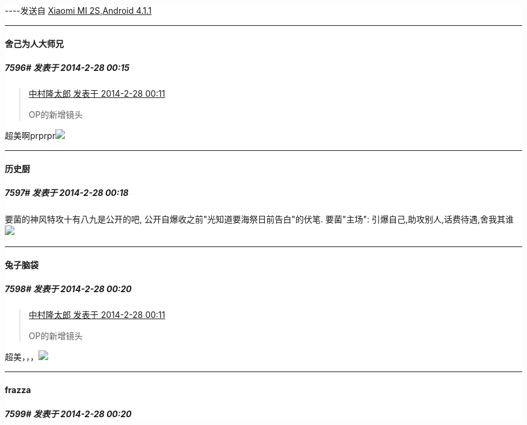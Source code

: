----发送自 [Xiaomi MI 2S,Android 4.1.1](http://stage1.5j4m.com)







-----

####  舍己为人大师兄  
##### 7596#       发表于 2014-2-28 00:15



<blockquote><a href="httphttps://bbs.saraba1st.com/2b/forum.php?mod=redirect&amp;goto=findpost&amp;pid=24631111&amp;ptid=927657" target="_blank">中村隆太郎 发表于 2014-2-28 00:11</a>

OP的新增镜头</blockquote>
超美啊prprpr<img src="https://static.saraba1st.com/image/smiley/normal/025.gif" referrerpolicy="no-referrer">







-----

####  历史厨  
##### 7597#       发表于 2014-2-28 00:18




要菌的神风特攻十有八九是公开的吧, 公开自爆收之前"光知道要海祭日前告白"的伏笔. 要菌"主场": 引爆自己,助攻别人,话费待遇,舍我其谁<img src="https://static.saraba1st.com/image/smiley/nq/001.gif" referrerpolicy="no-referrer">







-----

####  兔子脑袋  
##### 7598#       发表于 2014-2-28 00:20



<blockquote><a href="httphttps://bbs.saraba1st.com/2b/forum.php?mod=redirect&amp;goto=findpost&amp;pid=24631111&amp;ptid=927657" target="_blank">中村隆太郎 发表于 2014-2-28 00:11</a>

OP的新增镜头</blockquote>
超美，，，<img src="https://static.saraba1st.com/image/smiley/dym/148.gif" referrerpolicy="no-referrer">







-----

####  frazza  
##### 7599#       发表于 2014-2-28 00:20
